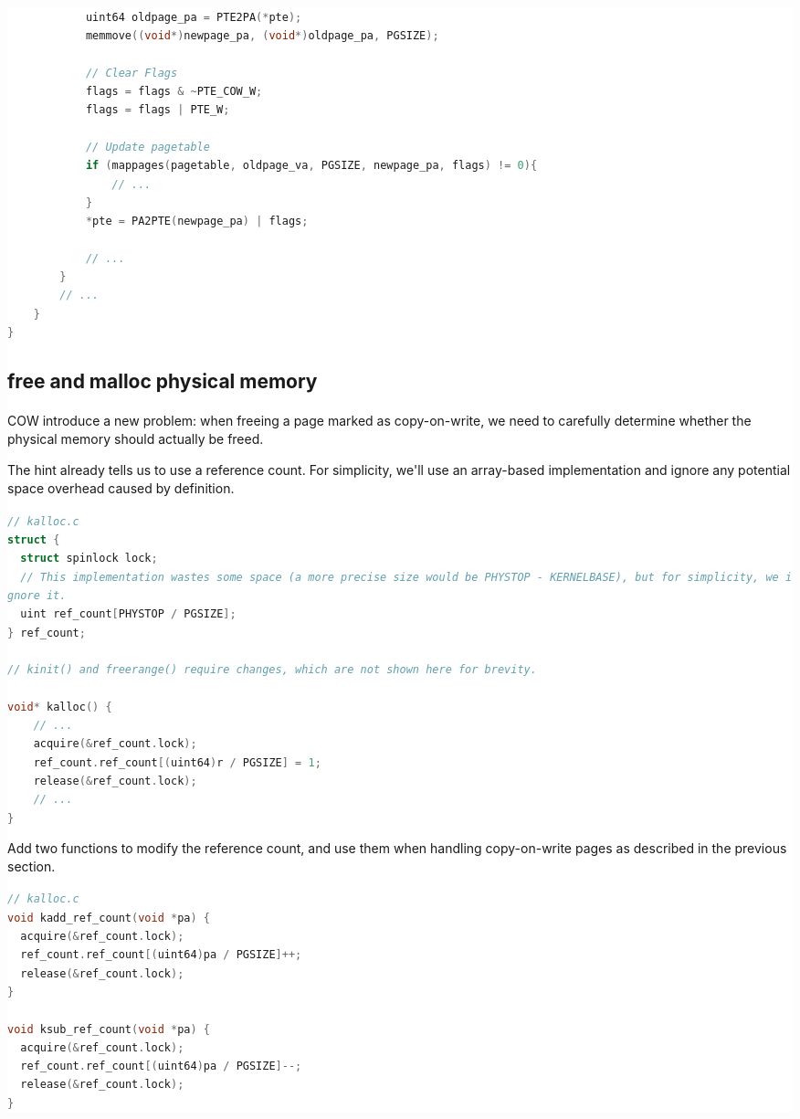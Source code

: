 ```cpp
            uint64 oldpage_pa = PTE2PA(*pte);
            memmove((void*)newpage_pa, (void*)oldpage_pa, PGSIZE);

            // Clear Flags
            flags = flags & ~PTE_COW_W;
            flags = flags | PTE_W;

            // Update pagetable
            if (mappages(pagetable, oldpage_va, PGSIZE, newpage_pa, flags) != 0){
                // ...
            }
            *pte = PA2PTE(newpage_pa) | flags;

            // ...
        }
        // ...
    }
}
```

## free and malloc physical memory

COW introduce a new problem: when freeing a page marked as copy-on-write, we need to carefully determine whether the physical memory should actually be freed.

The hint already tells us to use a reference count. For simplicity, we'll use an array-based implementation and ignore any potential space overhead caused by definition.

```cpp
// kalloc.c
struct {
  struct spinlock lock;
  // This implementation wastes some space (a more precise size would be PHYSTOP - KERNELBASE), but for simplicity, we ignore it.
  uint ref_count[PHYSTOP / PGSIZE];
} ref_count;

// kinit() and freerange() require changes, which are not shown here for brevity.

void* kalloc() {
    // ...
    acquire(&ref_count.lock);
    ref_count.ref_count[(uint64)r / PGSIZE] = 1;
    release(&ref_count.lock);
    // ...
}
```

Add two functions to modify the reference count, and use them when handling copy-on-write pages as described in the previous section.

```cpp
// kalloc.c
void kadd_ref_count(void *pa) {
  acquire(&ref_count.lock);
  ref_count.ref_count[(uint64)pa / PGSIZE]++;
  release(&ref_count.lock);
}

void ksub_ref_count(void *pa) {
  acquire(&ref_count.lock);
  ref_count.ref_count[(uint64)pa / PGSIZE]--;
  release(&ref_count.lock);
}

```